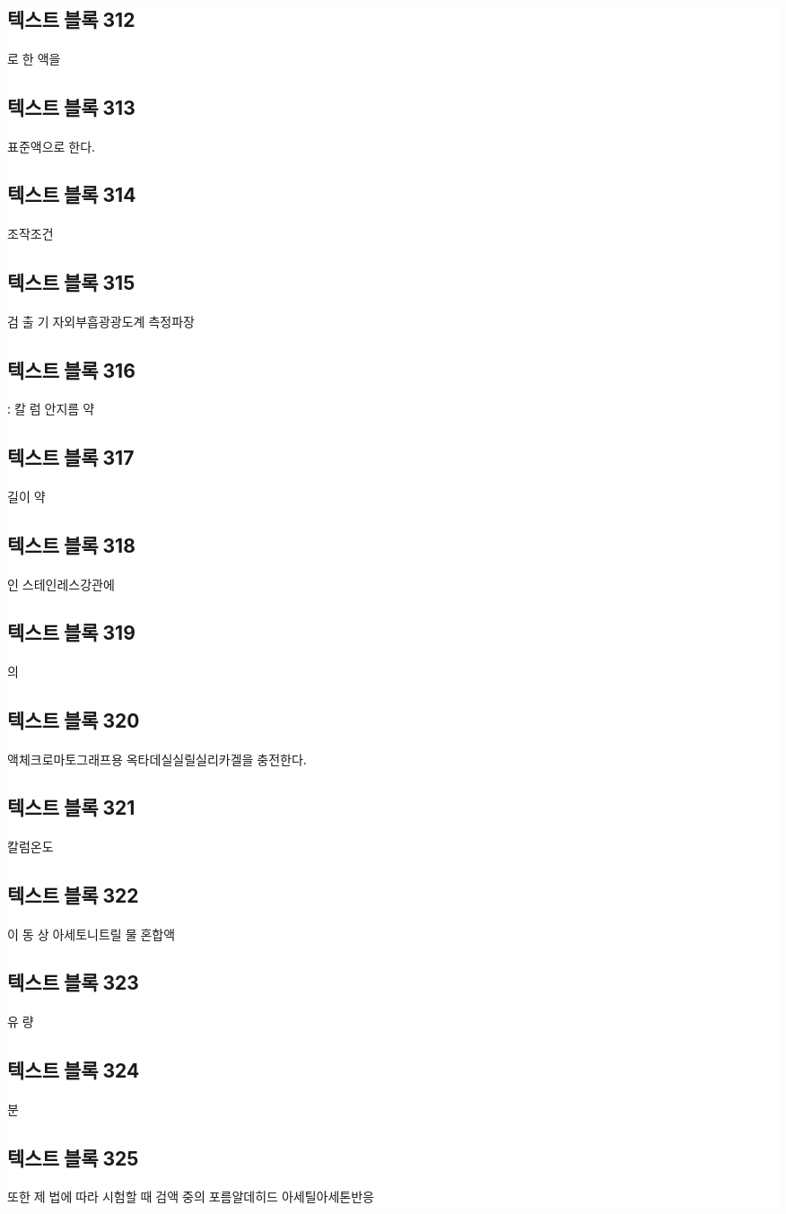 ## 텍스트 블록 312
로 한 액을

## 텍스트 블록 313
표준액으로 한다.

## 텍스트 블록 314
조작조건

## 텍스트 블록 315
검 출 기 자외부흡광광도계 측정파장

## 텍스트 블록 316
: 칼 럼 안지름 약

## 텍스트 블록 317
길이 약

## 텍스트 블록 318
인 스테인레스강관에

## 텍스트 블록 319
의

## 텍스트 블록 320
액체크로마토그래프용 옥타데실실릴실리카겔을 충전한다.

## 텍스트 블록 321
칼럼온도

## 텍스트 블록 322
이 동 상 아세토니트릴 물 혼합액

## 텍스트 블록 323
유 량

## 텍스트 블록 324
분

## 텍스트 블록 325
또한 제 법에 따라 시험할 때 검액 중의 포름알데히드 아세틸아세톤반응
